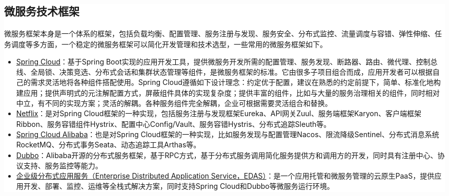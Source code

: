 ## 微服务技术框架

微服务框架本身是一个体系的框架，包括负载均衡、配置管理、服务注册与发现、服务安全、分布式监控、流量调度与容错、弹性伸缩、任务调度等多方面，一个稳定的微服务框架可以简化开发管理和技术选型，一些常用的微服务框架如下。

- [Spring Cloud](https://spring.io/projects/spring-cloud)：基于Spring Boot实现的应用开发工具，提供微服务开发所需的配置管理、服务发现、断路器、路由、微代理、控制总线、全局锁、决策竞选、分布式会话和集群状态管理等组件，是微服务框架的标准。它由很多子项目组合而成，应用开发者可以根据自己的需求灵活地将各种组件搭配使用。Spring Cloud遵循如下设计理念：约定优于配置，建议在熟悉的约定前提下，简单、标准化地构建应用；提供声明式的元注解配置方式，屏蔽组件具体的实现复杂度；提供丰富的组件，比如与大量的服务治理相关的组件，同时相对中立，有不同的实现方案；灵活的解耦。各种服务组件完全解耦，企业可根据需要灵活组合和替换。
- [Netflix](https://spring.io/projects/spring-cloud-netflix)：是对Spring Cloud框架的一种实现，包括服务注册与发现框架Eureka、API网关Zuul、服务端框架Karyon、客户端框架Ribbon、服务容错组件Hystrix、配置中心Config/Vault、服务容错Hystris、分布式追踪Sleuth等。
- [Spring Cloud Alibaba](https://spring.io/projects/spring-cloud-alibaba)：也是对Spring Cloud框架的一种实现，比如服务发现与配置管理Nacos、限流降级Sentinel、分布式消息系统RocketMQ、分布式事务Seata、动态追踪工具Arthas等。
- [Dubbo](https://dubbo.apache.org/)：Alibaba开源的分布式服务框架，基于RPC方式，基于分布式服务调用简化服务提供方和调用方的开发，同时具有注册中心、协议支持、服务监控等能力。
- [企业级分布式应用服务（Enterprise Distributed Application Service，EDAS）](https://www.alibabacloud.com/product/edas)：是一个应用托管和微服务管理的云原生PaaS，提供应用开发、部署、监控、运维等全栈式解决方案，同时支持Spring Cloud和Dubbo等微服务运行环境。
